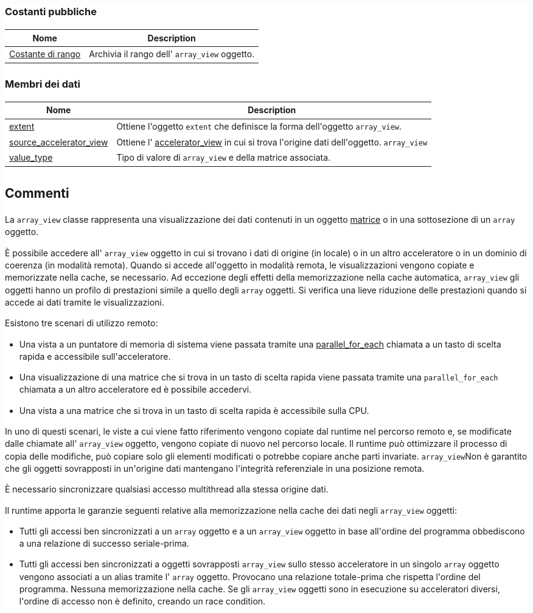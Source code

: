 ### <a name="public-constants"></a>Costanti pubbliche

|Nome|Description|
|----------|-----------------|
|[Costante di rango](#rank)|Archivia il rango dell' `array_view` oggetto.|

### <a name="data-members"></a>Membri dei dati

|Nome|Description|
|----------|-----------------|
|[extent](#extent)|Ottiene l'oggetto `extent` che definisce la forma dell'oggetto `array_view`.|
|[source_accelerator_view](#source_accelerator_view)|Ottiene l' [accelerator_view](accelerator-view-class.md) in cui si trova l'origine dati dell'oggetto. `array_view`|
|[value_type](#value_type)|Tipo di valore di `array_view` e della matrice associata.|

## <a name="remarks"></a>Commenti

La `array_view` classe rappresenta una visualizzazione dei dati contenuti in un oggetto [matrice](array-class.md) o in una sottosezione di un `array` oggetto.

È possibile accedere all' `array_view` oggetto in cui si trovano i dati di origine (in locale) o in un altro acceleratore o in un dominio di coerenza (in modalità remota). Quando si accede all'oggetto in modalità remota, le visualizzazioni vengono copiate e memorizzate nella cache, se necessario. Ad eccezione degli effetti della memorizzazione nella cache automatica, `array_view` gli oggetti hanno un profilo di prestazioni simile a quello degli `array` oggetti. Si verifica una lieve riduzione delle prestazioni quando si accede ai dati tramite le visualizzazioni.

Esistono tre scenari di utilizzo remoto:

- Una vista a un puntatore di memoria di sistema viene passata tramite una [parallel_for_each](../../../parallel/concrt/reference/concurrency-namespace-functions.md#parallel_for_each) chiamata a un tasto di scelta rapida e accessibile sull'acceleratore.

- Una visualizzazione di una matrice che si trova in un tasto di scelta rapida viene passata tramite una `parallel_for_each` chiamata a un altro acceleratore ed è possibile accedervi.

- Una vista a una matrice che si trova in un tasto di scelta rapida è accessibile sulla CPU.

In uno di questi scenari, le viste a cui viene fatto riferimento vengono copiate dal runtime nel percorso remoto e, se modificate dalle chiamate all' `array_view` oggetto, vengono copiate di nuovo nel percorso locale. Il runtime può ottimizzare il processo di copia delle modifiche, può copiare solo gli elementi modificati o potrebbe copiare anche parti invariate. `array_view`Non è garantito che gli oggetti sovrapposti in un'origine dati mantengano l'integrità referenziale in una posizione remota.

È necessario sincronizzare qualsiasi accesso multithread alla stessa origine dati.

Il runtime apporta le garanzie seguenti relative alla memorizzazione nella cache dei dati negli `array_view` oggetti:

- Tutti gli accessi ben sincronizzati a un `array` oggetto e a un `array_view` oggetto in base all'ordine del programma obbediscono a una relazione di successo seriale-prima.

- Tutti gli accessi ben sincronizzati a oggetti sovrapposti `array_view` sullo stesso acceleratore in un singolo `array` oggetto vengono associati a un alias tramite l' `array` oggetto. Provocano una relazione totale-prima che rispetta l'ordine del programma. Nessuna memorizzazione nella cache. Se gli `array_view` oggetti sono in esecuzione su acceleratori diversi, l'ordine di accesso non è definito, creando un race condition.
